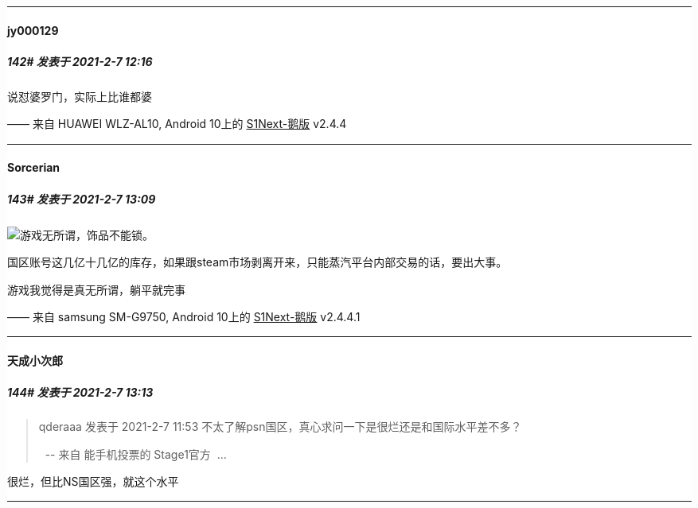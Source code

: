 





*****

####  jy000129  
##### 142#       发表于 2021-2-7 12:16




说怼婆罗门，实际上比谁都婆

—— 来自 HUAWEI WLZ-AL10, Android 10上的 [S1Next-鹅版](https://github.com/ykrank/S1-Next/releases) v2.4.4







*****

####  Sorcerian  
##### 143#       发表于 2021-2-7 13:09



<img src="https://static.saraba1st.com/image/smiley/face2017/002.png" referrerpolicy="no-referrer">游戏无所谓，饰品不能锁。

国区账号这几亿十几亿的库存，如果跟steam市场剥离开来，只能蒸汽平台内部交易的话，要出大事。


游戏我觉得是真无所谓，躺平就完事

—— 来自 samsung SM-G9750, Android 10上的 [S1Next-鹅版](https://github.com/ykrank/S1-Next/releases) v2.4.4.1







*****

####  天成小次郎  
##### 144#       发表于 2021-2-7 13:13



<blockquote>qderaaa 发表于 2021-2-7 11:53
不太了解psn国区，真心求问一下是很烂还是和国际水平差不多？


  -- 来自 能手机投票的 Stage1官方  ...</blockquote>
很烂，但比NS国区强，就这个水平







*****

